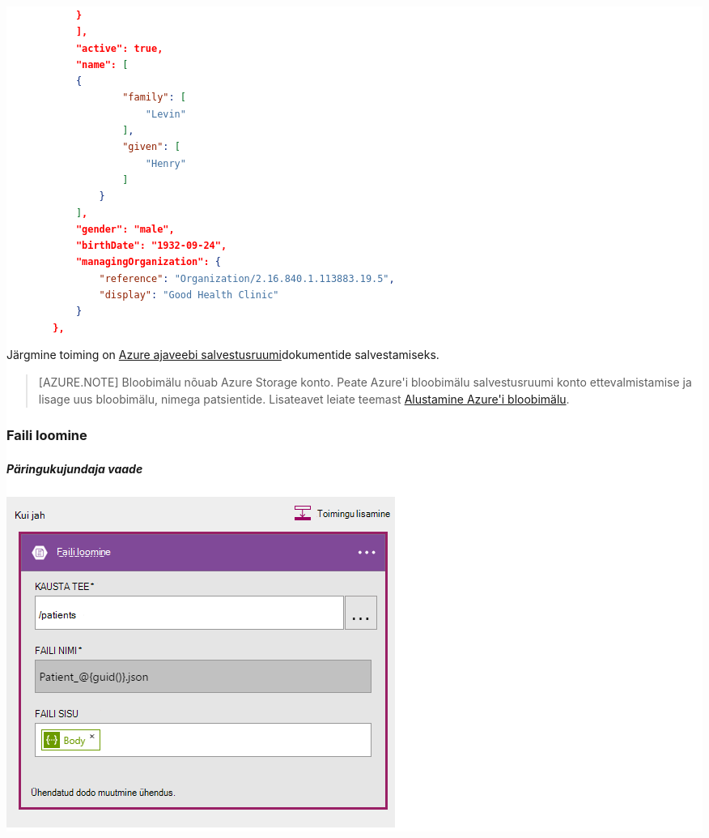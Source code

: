 ```JSON
            }
            ],
            "active": true,
            "name": [
            {
                    "family": [
                        "Levin"
                    ],
                    "given": [
                        "Henry"
                    ]
                }
            ],
            "gender": "male",
            "birthDate": "1932-09-24",
            "managingOrganization": {
                "reference": "Organization/2.16.840.1.113883.19.5",
                "display": "Good Health Clinic"
            }
        },

```

Järgmine toiming on [Azure ajaveebi salvestusruumi](https://azure.microsoft.com/services/storage/)dokumentide salvestamiseks. 

> [AZURE.NOTE] Bloobimälu nõuab Azure Storage konto. Peate Azure'i bloobimälu salvestusruumi konto ettevalmistamise ja lisage uus bloobimälu, nimega patsientide. Lisateavet leiate teemast [Alustamine Azure'i bloobimälu](../storage/storage-dotnet-how-to-use-blobs.md).

### <a name="create-file"></a>Faili loomine

##### <a name="designer-view"></a>Päringukujundaja vaade

![Faili loomine](./media/documentdb-change-notification/createfile.png)
